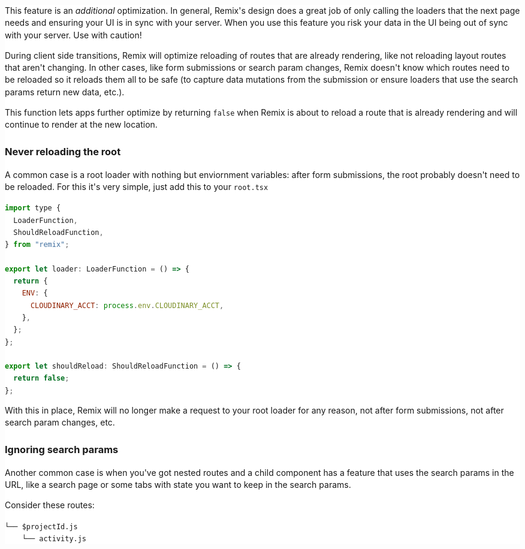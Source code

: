 <docs-warning>This feature is an <i>additional</i> optimization. In general, Remix's design does a great job of only calling the loaders that the next page needs and ensuring your UI is in sync with your server. When you use this feature you risk your data in the UI being out of sync with your server. Use with caution!</docs-warning>

During client side transitions, Remix will optimize reloading of routes that are already rendering, like not reloading layout routes that aren't changing. In other cases, like form submissions or search param changes, Remix doesn't know which routes need to be reloaded so it reloads them all to be safe (to capture data mutations from the submission or ensure loaders that use the search params return new data, etc.).

This function lets apps further optimize by returning `false` when Remix is about to reload a route that is already rendering and will continue to render at the new location.

### Never reloading the root

A common case is a root loader with nothing but enviornment variables: after form submissions, the root probably doesn't need to be reloaded. For this it's very simple, just add this to your `root.tsx`

```js [11-13]
import type {
  LoaderFunction,
  ShouldReloadFunction,
} from "remix";

export let loader: LoaderFunction = () => {
  return {
    ENV: {
      CLOUDINARY_ACCT: process.env.CLOUDINARY_ACCT,
    },
  };
};

export let shouldReload: ShouldReloadFunction = () => {
  return false;
};
```

With this in place, Remix will no longer make a request to your root loader for any reason, not after form submissions, not after search param changes, etc.

### Ignoring search params

Another common case is when you've got nested routes and a child component has a feature that uses the search params in the URL, like a search page or some tabs with state you want to keep in the search params.

Consider these routes:

```
└── $projectId.js
    └── activity.js
```
